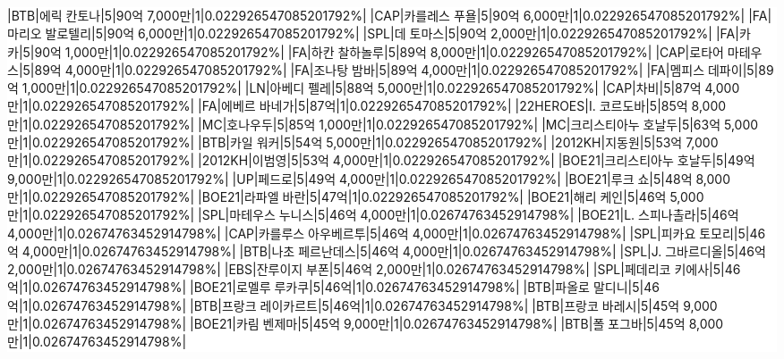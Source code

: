 |BTB|에릭 칸토나|5|90억 7,000만|1|0.022926547085201792%|
|CAP|카를레스 푸욜|5|90억 6,000만|1|0.022926547085201792%|
|FA|마리오 발로텔리|5|90억 6,000만|1|0.022926547085201792%|
|SPL|데 토마스|5|90억 2,000만|1|0.022926547085201792%|
|FA|카카|5|90억 1,000만|1|0.022926547085201792%|
|FA|하칸 찰하놀루|5|89억 8,000만|1|0.022926547085201792%|
|CAP|로타어 마테우스|5|89억 4,000만|1|0.022926547085201792%|
|FA|조나탕 밤바|5|89억 4,000만|1|0.022926547085201792%|
|FA|멤피스 데파이|5|89억 1,000만|1|0.022926547085201792%|
|LN|아베디 펠레|5|88억 5,000만|1|0.022926547085201792%|
|CAP|차비|5|87억 4,000만|1|0.022926547085201792%|
|FA|에베르 바네가|5|87억|1|0.022926547085201792%|
|22HEROES|I. 코르도바|5|85억 8,000만|1|0.022926547085201792%|
|MC|호나우두|5|85억 1,000만|1|0.022926547085201792%|
|MC|크리스티아누 호날두|5|63억 5,000만|1|0.022926547085201792%|
|BTB|카일 워커|5|54억 5,000만|1|0.022926547085201792%|
|2012KH|지동원|5|53억 7,000만|1|0.022926547085201792%|
|2012KH|이범영|5|53억 4,000만|1|0.022926547085201792%|
|BOE21|크리스티아누 호날두|5|49억 9,000만|1|0.022926547085201792%|
|UP|페드로|5|49억 4,000만|1|0.022926547085201792%|
|BOE21|루크 쇼|5|48억 8,000만|1|0.022926547085201792%|
|BOE21|라파엘 바란|5|47억|1|0.022926547085201792%|
|BOE21|해리 케인|5|46억 5,000만|1|0.022926547085201792%|
|SPL|마테우스 누니스|5|46억 4,000만|1|0.02674763452914798%|
|BOE21|L. 스피나촐라|5|46억 4,000만|1|0.02674763452914798%|
|CAP|카를루스 아우베르투|5|46억 4,000만|1|0.02674763452914798%|
|SPL|피카요 토모리|5|46억 4,000만|1|0.02674763452914798%|
|BTB|나초 페르난데스|5|46억 4,000만|1|0.02674763452914798%|
|SPL|J. 그바르디올|5|46억 2,000만|1|0.02674763452914798%|
|EBS|잔루이지 부폰|5|46억 2,000만|1|0.02674763452914798%|
|SPL|페데리코 키에사|5|46억|1|0.02674763452914798%|
|BOE21|로멜루 루카쿠|5|46억|1|0.02674763452914798%|
|BTB|파올로 말디니|5|46억|1|0.02674763452914798%|
|BTB|프랑크 레이카르트|5|46억|1|0.02674763452914798%|
|BTB|프랑코 바레시|5|45억 9,000만|1|0.02674763452914798%|
|BOE21|카림 벤제마|5|45억 9,000만|1|0.02674763452914798%|
|BTB|폴 포그바|5|45억 8,000만|1|0.02674763452914798%|